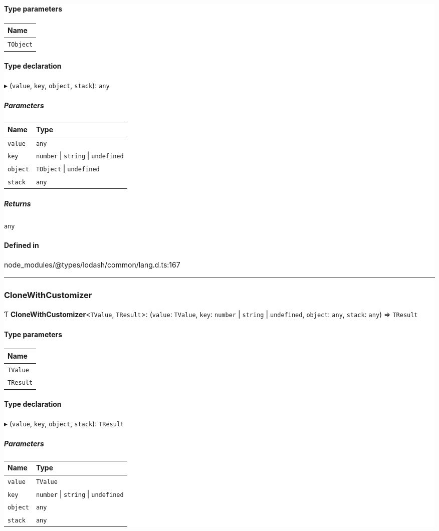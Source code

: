 #### Type parameters

| Name      |
| :-------- |
| `TObject` |

#### Type declaration

▸ (`value`, `key`, `object`, `stack`): `any`

##### Parameters

| Name     | Type                                |
| :------- | :---------------------------------- |
| `value`  | `any`                               |
| `key`    | `number` \| `string` \| `undefined` |
| `object` | `TObject` \| `undefined`            |
| `stack`  | `any`                               |

##### Returns

`any`

#### Defined in

node_modules/@types/lodash/common/lang.d.ts:167

---

### CloneWithCustomizer

Ƭ **CloneWithCustomizer**\<`TValue`, `TResult`\>: (`value`: `TValue`, `key`: `number` \| `string` \|
`undefined`, `object`: `any`, `stack`: `any`) => `TResult`

#### Type parameters

| Name      |
| :-------- |
| `TValue`  |
| `TResult` |

#### Type declaration

▸ (`value`, `key`, `object`, `stack`): `TResult`

##### Parameters

| Name     | Type                                |
| :------- | :---------------------------------- |
| `value`  | `TValue`                            |
| `key`    | `number` \| `string` \| `undefined` |
| `object` | `any`                               |
| `stack`  | `any`                               |
